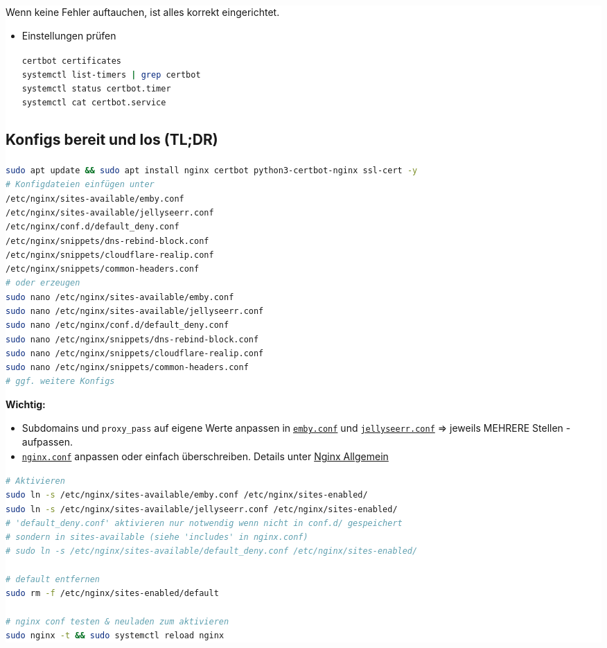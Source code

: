   Wenn keine Fehler auftauchen, ist alles korrekt eingerichtet.


* Einstellungen prüfen

  ```bash
  certbot certificates
  systemctl list-timers | grep certbot
  systemctl status certbot.timer
  systemctl cat certbot.service
  ```

## Konfigs bereit und los (TL;DR)



```bash
sudo apt update && sudo apt install nginx certbot python3-certbot-nginx ssl-cert -y
# Konfigdateien einfügen unter
/etc/nginx/sites-available/emby.conf
/etc/nginx/sites-available/jellyseerr.conf
/etc/nginx/conf.d/default_deny.conf
/etc/nginx/snippets/dns-rebind-block.conf
/etc/nginx/snippets/cloudflare-realip.conf
/etc/nginx/snippets/common-headers.conf
# oder erzeugen
sudo nano /etc/nginx/sites-available/emby.conf
sudo nano /etc/nginx/sites-available/jellyseerr.conf
sudo nano /etc/nginx/conf.d/default_deny.conf
sudo nano /etc/nginx/snippets/dns-rebind-block.conf
sudo nano /etc/nginx/snippets/cloudflare-realip.conf
sudo nano /etc/nginx/snippets/common-headers.conf
# ggf. weitere Konfigs
```
**Wichtig:** 

* Subdomains und `proxy_pass` auf eigene Werte anpassen in [`emby.conf`](nginx/sites-available/emby.conf) und [`jellyseerr.conf`](nginx/sites-available/jellyseerr.conf) => jeweils MEHRERE Stellen - aufpassen.
* [`nginx.conf`](nginx/nginx.conf) anpassen oder einfach überschreiben. Details unter [Nginx Allgemein](#nginx-allgemein-nginxconf)



```Bash
# Aktivieren
sudo ln -s /etc/nginx/sites-available/emby.conf /etc/nginx/sites-enabled/
sudo ln -s /etc/nginx/sites-available/jellyseerr.conf /etc/nginx/sites-enabled/
# 'default_deny.conf' aktivieren nur notwendig wenn nicht in conf.d/ gespeichert 
# sondern in sites-available (siehe 'includes' in nginx.conf) 
# sudo ln -s /etc/nginx/sites-available/default_deny.conf /etc/nginx/sites-enabled/

# default entfernen
sudo rm -f /etc/nginx/sites-enabled/default

# nginx conf testen & neuladen zum aktivieren
sudo nginx -t && sudo systemctl reload nginx
```
